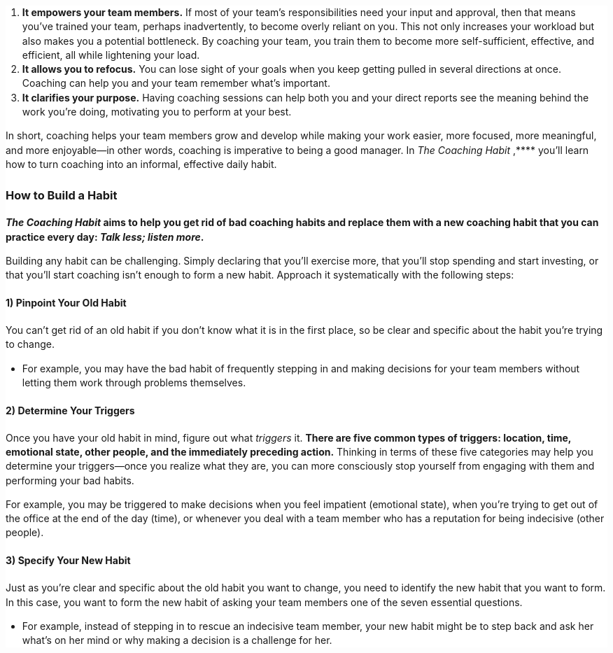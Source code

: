   1. **It empowers your team members.** If most of your team’s responsibilities need your input and approval, then that means you’ve trained your team, perhaps inadvertently, to become overly reliant on you. This not only increases your workload but also makes you a potential bottleneck. By coaching your team, you train them to become more self-sufficient, effective, and efficient, all while lightening your load.
  2. **It allows you to refocus.** You can lose sight of your goals when you keep getting pulled in several directions at once. Coaching can help you and your team remember what’s important.
  3. **It clarifies your purpose.** Having coaching sessions can help both you and your direct reports see the meaning behind the work you’re doing, motivating you to perform at your best.



In short, coaching helps your team members grow and develop while making your work easier, more focused, more meaningful, and more enjoyable—in other words, coaching is imperative to being a good manager. In _The Coaching Habit_ ,**** you’ll learn how to turn coaching into an informal, effective daily habit.

### How to Build a Habit

**_The Coaching Habit_ aims to help you get rid of bad coaching habits and replace them with a new coaching habit that you can practice every day: _Talk less; listen more_.**

Building any habit can be challenging. Simply declaring that you’ll exercise more, that you’ll stop spending and start investing, or that you’ll start coaching isn’t enough to form a new habit. Approach it systematically with the following steps:

#### 1) Pinpoint Your Old Habit

You can’t get rid of an old habit if you don’t know what it is in the first place, so be clear and specific about the habit you’re trying to change.

  * For example, you may have the bad habit of frequently stepping in and making decisions for your team members without letting them work through problems themselves.



#### 2) Determine Your Triggers

Once you have your old habit in mind, figure out what _triggers_ it. **There are five common types of triggers: location, time, emotional state, other people, and the immediately preceding action.** Thinking in terms of these five categories may help you determine your triggers—once you realize what they are, you can more consciously stop yourself from engaging with them and performing your bad habits.

For example, you may be triggered to make decisions when you feel impatient (emotional state), when you’re trying to get out of the office at the end of the day (time), or whenever you deal with a team member who has a reputation for being indecisive (other people).

#### 3) Specify Your New Habit

Just as you’re clear and specific about the old habit you want to change, you need to identify the new habit that you want to form. In this case, you want to form the new habit of asking your team members one of the seven essential questions.

  * For example, instead of stepping in to rescue an indecisive team member, your new habit might be to step back and ask her what’s on her mind or why making a decision is a challenge for her. 
